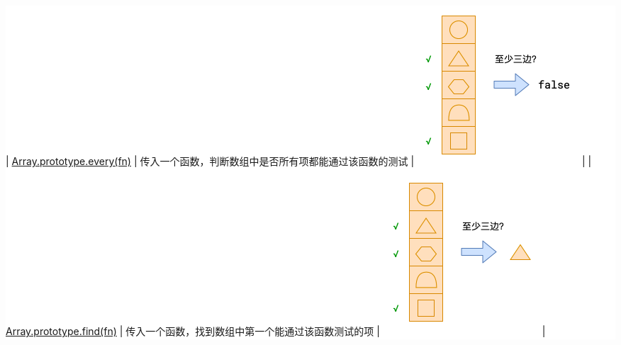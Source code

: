 | [Array.prototype.every(fn)](https://developer.mozilla.org/zh-CN/docs/Web/JavaScript/Reference/Global_Objects/Array/every) | 传入一个函数，判断数组中是否所有项都能通过该函数的测试   | <img src="../assets/1.7.png" alt="Array.prototype.every(fn)" style="zoom:50%;" /> |
| [Array.prototype.find(fn)](https://developer.mozilla.org/zh-CN/docs/Web/JavaScript/Reference/Global_Objects/Array/find) | 传入一个函数，找到数组中第一个能通过该函数测试的项       | <img src="../assets/1.8.png" alt="Array.prototype.find(fn)" style="zoom:50%;" /> |
